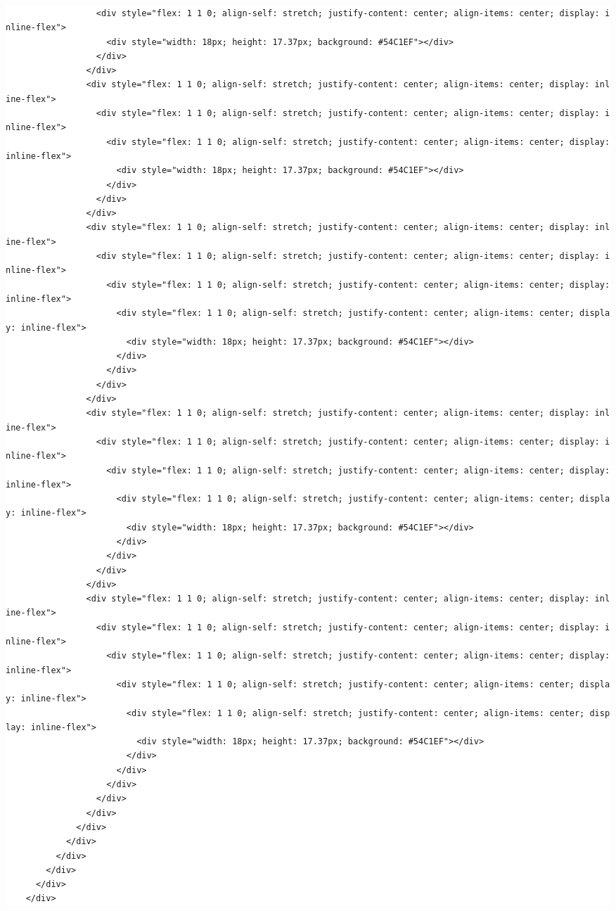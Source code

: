                       <div style="flex: 1 1 0; align-self: stretch; justify-content: center; align-items: center; display: inline-flex">
                        <div style="width: 18px; height: 17.37px; background: #54C1EF"></div>
                      </div>
                    </div>
                    <div style="flex: 1 1 0; align-self: stretch; justify-content: center; align-items: center; display: inline-flex">
                      <div style="flex: 1 1 0; align-self: stretch; justify-content: center; align-items: center; display: inline-flex">
                        <div style="flex: 1 1 0; align-self: stretch; justify-content: center; align-items: center; display: inline-flex">
                          <div style="width: 18px; height: 17.37px; background: #54C1EF"></div>
                        </div>
                      </div>
                    </div>
                    <div style="flex: 1 1 0; align-self: stretch; justify-content: center; align-items: center; display: inline-flex">
                      <div style="flex: 1 1 0; align-self: stretch; justify-content: center; align-items: center; display: inline-flex">
                        <div style="flex: 1 1 0; align-self: stretch; justify-content: center; align-items: center; display: inline-flex">
                          <div style="flex: 1 1 0; align-self: stretch; justify-content: center; align-items: center; display: inline-flex">
                            <div style="width: 18px; height: 17.37px; background: #54C1EF"></div>
                          </div>
                        </div>
                      </div>
                    </div>
                    <div style="flex: 1 1 0; align-self: stretch; justify-content: center; align-items: center; display: inline-flex">
                      <div style="flex: 1 1 0; align-self: stretch; justify-content: center; align-items: center; display: inline-flex">
                        <div style="flex: 1 1 0; align-self: stretch; justify-content: center; align-items: center; display: inline-flex">
                          <div style="flex: 1 1 0; align-self: stretch; justify-content: center; align-items: center; display: inline-flex">
                            <div style="width: 18px; height: 17.37px; background: #54C1EF"></div>
                          </div>
                        </div>
                      </div>
                    </div>
                    <div style="flex: 1 1 0; align-self: stretch; justify-content: center; align-items: center; display: inline-flex">
                      <div style="flex: 1 1 0; align-self: stretch; justify-content: center; align-items: center; display: inline-flex">
                        <div style="flex: 1 1 0; align-self: stretch; justify-content: center; align-items: center; display: inline-flex">
                          <div style="flex: 1 1 0; align-self: stretch; justify-content: center; align-items: center; display: inline-flex">
                            <div style="flex: 1 1 0; align-self: stretch; justify-content: center; align-items: center; display: inline-flex">
                              <div style="width: 18px; height: 17.37px; background: #54C1EF"></div>
                            </div>
                          </div>
                        </div>
                      </div>
                    </div>
                  </div>
                </div>
              </div>
            </div>
          </div>
        </div>